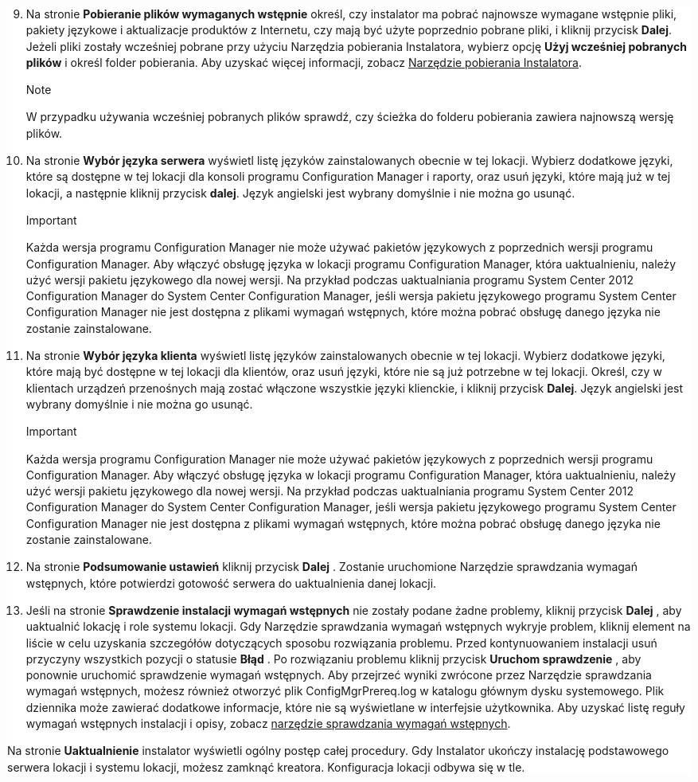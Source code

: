 9. Na stronie **Pobieranie plików wymaganych wstępnie** określ, czy instalator ma pobrać najnowsze wymagane wstępnie pliki, pakiety językowe i aktualizacje produktów z Internetu, czy mają być użyte poprzednio pobrane pliki, i kliknij przycisk **Dalej**. Jeżeli pliki zostały wcześniej pobrane przy użyciu Narzędzia pobierania Instalatora, wybierz opcję **Użyj wcześniej pobranych plików** i określ folder pobierania. Aby uzyskać więcej informacji, zobacz [Narzędzie pobierania Instalatora](/sccm/core/servers/deploy/install/setup-downloader).

    > [!NOTE]  
    >  W przypadku używania wcześniej pobranych plików sprawdź, czy ścieżka do folderu pobierania zawiera najnowszą wersję plików.  

10. Na stronie **Wybór języka serwera** wyświetl listę języków zainstalowanych obecnie w tej lokacji. Wybierz dodatkowe języki, które są dostępne w tej lokacji dla konsoli programu Configuration Manager i raporty, oraz usuń języki, które mają już w tej lokacji, a następnie kliknij przycisk **dalej**. Język angielski jest wybrany domyślnie i nie można go usunąć.  

    > [!IMPORTANT]  
    >  Każda wersja programu Configuration Manager nie może używać pakietów językowych z poprzednich wersji programu Configuration Manager. Aby włączyć obsługę języka w lokacji programu Configuration Manager, która uaktualnieniu, należy użyć wersji pakietu językowego dla nowej wersji. Na przykład podczas uaktualniania programu System Center 2012 Configuration Manager do System Center Configuration Manager, jeśli wersja pakietu językowego programu System Center Configuration Manager nie jest dostępna z plikami wymagań wstępnych, które można pobrać obsługę danego języka nie zostanie zainstalowane.  

11. Na stronie **Wybór języka klienta** wyświetl listę języków zainstalowanych obecnie w tej lokacji. Wybierz dodatkowe języki, które mają być dostępne w tej lokacji dla klientów, oraz usuń języki, które nie są już potrzebne w tej lokacji. Określ, czy w klientach urządzeń przenośnych mają zostać włączone wszystkie języki klienckie, i kliknij przycisk **Dalej**. Język angielski jest wybrany domyślnie i nie można go usunąć.  

    > [!IMPORTANT]  
    >  Każda wersja programu Configuration Manager nie może używać pakietów językowych z poprzednich wersji programu Configuration Manager. Aby włączyć obsługę języka w lokacji programu Configuration Manager, która uaktualnieniu, należy użyć wersji pakietu językowego dla nowej wersji. Na przykład podczas uaktualniania programu System Center 2012 Configuration Manager do System Center Configuration Manager, jeśli wersja pakietu językowego programu System Center Configuration Manager nie jest dostępna z plikami wymagań wstępnych, które można pobrać obsługę danego języka nie zostanie zainstalowane.  

12. Na stronie **Podsumowanie ustawień** kliknij przycisk **Dalej** . Zostanie uruchomione Narzędzie sprawdzania wymagań wstępnych, które potwierdzi gotowość serwera do uaktualnienia danej lokacji.  

13. Jeśli na stronie **Sprawdzenie instalacji wymagań wstępnych** nie zostały podane żadne problemy, kliknij przycisk **Dalej** , aby uaktualnić lokację i role systemu lokacji. Gdy Narzędzie sprawdzania wymagań wstępnych wykryje problem, kliknij element na liście w celu uzyskania szczegółów dotyczących sposobu rozwiązania problemu. Przed kontynuowaniem instalacji usuń przyczyny wszystkich pozycji o statusie **Błąd** . Po rozwiązaniu problemu kliknij przycisk **Uruchom sprawdzenie** , aby ponownie uruchomić sprawdzenie wymagań wstępnych. Aby przejrzeć wyniki zwrócone przez Narzędzie sprawdzania wymagań wstępnych, możesz również otworzyć plik ConfigMgrPrereq.log w katalogu głównym dysku systemowego. Plik dziennika może zawierać dodatkowe informacje, które nie są wyświetlane w interfejsie użytkownika. Aby uzyskać listę reguły wymagań wstępnych instalacji i opisy, zobacz [narzędzie sprawdzania wymagań wstępnych](/sccm/core/servers/deploy/install/list-of-prerequisite-checks).  

Na stronie **Uaktualnienie** instalator wyświetli ogólny postęp całej procedury. Gdy Instalator ukończy instalację podstawowego serwera lokacji i systemu lokacji, możesz zamknąć kreatora. Konfiguracja lokacji odbywa się w tle.  
